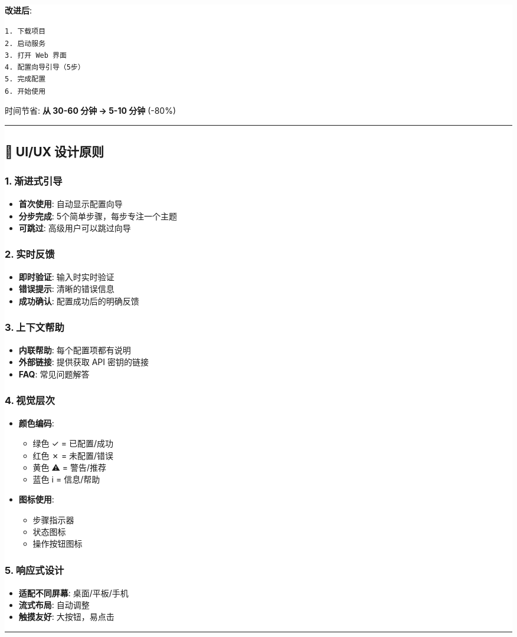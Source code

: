 **改进后**:
```
1. 下载项目
2. 启动服务
3. 打开 Web 界面
4. 配置向导引导（5步）
5. 完成配置
6. 开始使用
```

时间节省: **从 30-60 分钟 → 5-10 分钟** (-80%)

---

## 🎨 UI/UX 设计原则

### 1. 渐进式引导

- **首次使用**: 自动显示配置向导
- **分步完成**: 5个简单步骤，每步专注一个主题
- **可跳过**: 高级用户可以跳过向导

### 2. 实时反馈

- **即时验证**: 输入时实时验证
- **错误提示**: 清晰的错误信息
- **成功确认**: 配置成功后的明确反馈

### 3. 上下文帮助

- **内联帮助**: 每个配置项都有说明
- **外部链接**: 提供获取 API 密钥的链接
- **FAQ**: 常见问题解答

### 4. 视觉层次

- **颜色编码**:
  - 绿色 ✓ = 已配置/成功
  - 红色 ✗ = 未配置/错误
  - 黄色 ⚠️ = 警告/推荐
  - 蓝色 ℹ️ = 信息/帮助

- **图标使用**:
  - 步骤指示器
  - 状态图标
  - 操作按钮图标

### 5. 响应式设计

- **适配不同屏幕**: 桌面/平板/手机
- **流式布局**: 自动调整
- **触摸友好**: 大按钮，易点击

---